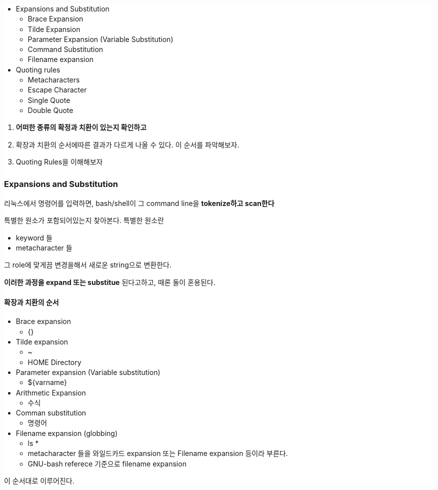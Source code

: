 - Expansions and Substitution
  - Brace Expansion
  - Tilde Expansion
  - Parameter Expansion (Variable Substitution)
  - Command Substitution
  - Filename expansion
- Quoting rules
  - Metacharacters
  - Escape Character
  - Single Quote
  - Double Quote



1. **어떠한 종류의 확정과 치환이 있는지 확인하고** 

2. 확장과 치환의 순서에따른 결과가 다르게 나올 수 있다. 이 순서를 파악해보자.
3. Quoting Rules을 이해해보자



### Expansions and Substitution

리눅스에서 명령어를 입력하면, bash/shell이 그 command line을 **tokenize하고 scan한다**

특별한 원소가 포함되어있는지 찾아본다. 특별한 원소란

- keyword 들
- metacharacter 들

그 role에 맞게끔 변경을해서 새로운 string으로 변환한다.

**이러한 과정을 expand 또는 substitue** 된다고하고, 때론 둘이 혼용된다.



#### 확장과 치환의 순서

- Brace expansion
  - {}
- Tilde expansion
  - ~
  - HOME Directory
- Parameter expansion (Variable substitution)
  - ${varname}
- Arithmetic Expansion
  - 수식
- Comman substitution
  - 명령어
- Filename expansion (globbing)
  - ls * 
  - metacharacter 들을 와일드카드 expansion 또는 Filename expansion 등이라 부른다.
  - GNU-bash referece 기준으로 filename expansion



이 순서대로 이루어진다.

